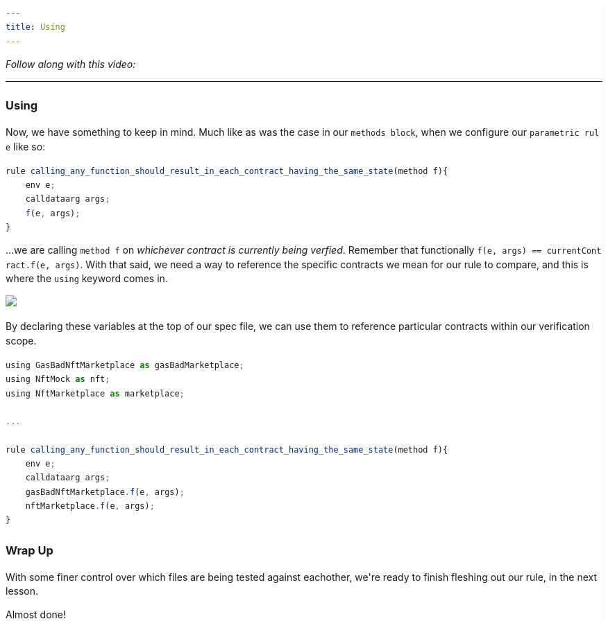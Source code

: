 ```yaml
---
title: Using
---
```


_Follow along with this video:_

---

### Using

Now, we have something to keep in mind. Much like as was the case in our `methods block`, when we configure our `parametric rule` like so:

```js
rule calling_any_function_should_result_in_each_contract_having_the_same_state(method f){
    env e;
    calldataarg args;
    f(e, args);
}
```

...we are calling `method f` on _whichever contract is currently being verfied_. Remember that functionally `f(e, args) == currentContract.f(e, args)`. With that said, we need a way to reference the specific contracts we mean for our rule to compare, and this is where the `using` keyword comes in.

<img src="/static/formal-verification-3/24-using/using1.png" width="100%" height="auto">

By declaring these variables at the top of our spec file, we can use them to reference particular contracts within our verification scope.

```js
using GasBadNftMarketplace as gasBadMarketplace;
using NftMock as nft;
using NftMarketplace as marketplace;

...

rule calling_any_function_should_result_in_each_contract_having_the_same_state(method f){
    env e;
    calldataarg args;
    gasBadNftMarketplace.f(e, args);
    nftMarketplace.f(e, args);
}
```

### Wrap Up

With some finer control over which files are being tested against eachother, we're ready to finish fleshing out our rule, in the next lesson.

Almost done!
